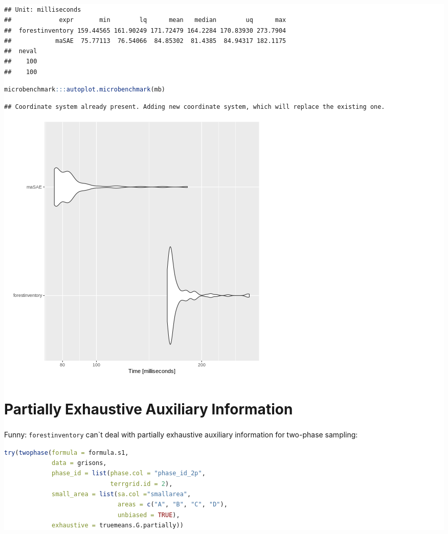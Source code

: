```
## Unit: milliseconds
##             expr       min        lq      mean   median        uq      max
##  forestinventory 159.44565 161.90249 171.72479 164.2284 170.83930 273.7904
##            maSAE  75.77113  76.54066  84.85302  81.4385  84.94317 182.1175
##  neval
##    100
##    100
```

```r
microbenchmark:::autoplot.microbenchmark(mb)
```

```
## Coordinate system already present. Adding new coordinate system, which will replace the existing one.
```

![plot of chunk unnamed-chunk-18](figure/unnamed-chunk-18-1.png)

# Partially Exhaustive Auxiliary Information
Funny: `forestinventory` can`t deal with partially exhaustive auxiliary information for two-phase sampling:


```r
try(twophase(formula = formula.s1, 
             data = grisons,
             phase_id = list(phase.col = "phase_id_2p", 
                             terrgrid.id = 2),
             small_area = list(sa.col ="smallarea", 
                               areas = c("A", "B", "C", "D"),
                               unbiased = TRUE),
             exhaustive = truemeans.G.partially))
```
